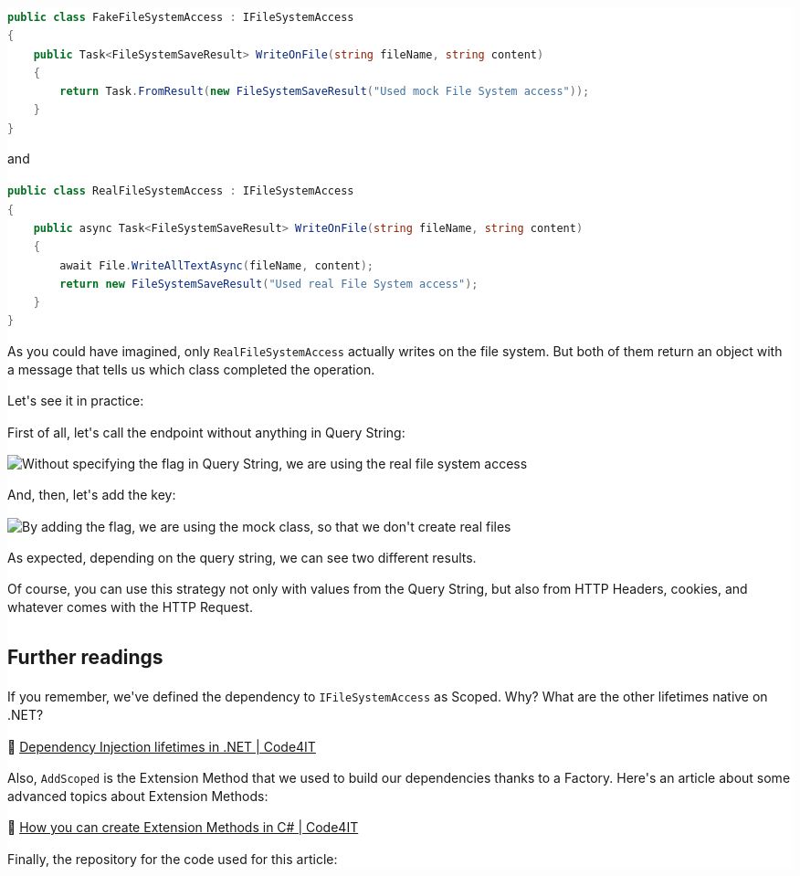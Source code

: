 ```cs
public class FakeFileSystemAccess : IFileSystemAccess
{
    public Task<FileSystemSaveResult> WriteOnFile(string fileName, string content)
    {
        return Task.FromResult(new FileSystemSaveResult("Used mock File System access"));
    }
}
```

and

```cs
public class RealFileSystemAccess : IFileSystemAccess
{
    public async Task<FileSystemSaveResult> WriteOnFile(string fileName, string content)
    {
        await File.WriteAllTextAsync(fileName, content);
        return new FileSystemSaveResult("Used real File System access");
    }
}
```

As you could have imagined, only `RealFileSystemAccess` actually writes on the file system. But both of them return an object with a message that tells us which class completed the operation.

Let's see it in practice:

First of all, let's call the endpoint without anything in Query String:

![Without specifying the flag in Query String, we are using the real file system access](https://res.cloudinary.com/bellons/image/upload/t_dev-to/Code4IT/Articles/2021/068-di-depending-on-httprequest/real-file-system.gif)

And, then, let's add the key:

![By adding the flag, we are using the mock class, so that we don't create real files](https://res.cloudinary.com/bellons/image/upload/t_dev-to/Code4IT/Articles/2021/068-di-depending-on-httprequest/real-file-system.gif)

As expected, depending on the query string, we can see two different results.

Of course, you can use this strategy not only with values from the Query String, but also from HTTP Headers, cookies, and whatever comes with the HTTP Request.

## Further readings

If you remember, we've defined the dependency to `IFileSystemAccess` as Scoped. Why? What are the other lifetimes native on .NET?  

🔗 [Dependency Injection lifetimes in .NET | Code4IT](https://www.code4it.dev/blog/dependency-injection-lifetimes)

Also, `AddScoped` is the Extension Method that we used to build our dependencies thanks to a Factory. Here's an article about some advanced topics about Extension Methods:

🔗 [How you can create Extension Methods in C# | Code4IT](https://www.code4it.dev/blog/csharp-extension-methods)

Finally, the repository for the code used for this article:

